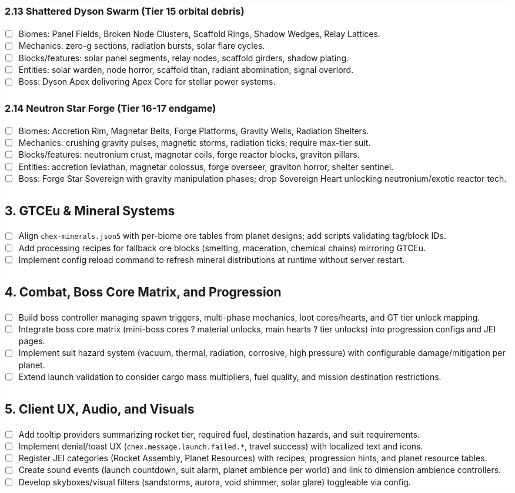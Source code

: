 ### 2.13 Shattered Dyson Swarm (Tier 15 orbital debris)

- [ ] Biomes: Panel Fields, Broken Node Clusters, Scaffold Rings, Shadow Wedges, Relay Lattices.
- [ ] Mechanics: zero-g sections, radiation bursts, solar flare cycles.
- [ ] Blocks/features: solar panel segments, relay nodes, scaffold girders, shadow plating.
- [ ] Entities: solar warden, node horror, scaffold titan, radiant abomination, signal overlord.
- [ ] Boss: Dyson Apex delivering Apex Core for stellar power systems.

### 2.14 Neutron Star Forge (Tier 16-17 endgame)

- [ ] Biomes: Accretion Rim, Magnetar Belts, Forge Platforms, Gravity Wells, Radiation Shelters.
- [ ] Mechanics: crushing gravity pulses, magnetic storms, radiation ticks; require max-tier suit.
- [ ] Blocks/features: neutronium crust, magnetar coils, forge reactor blocks, graviton pillars.
- [ ] Entities: accretion leviathan, magnetar colossus, forge overseer, graviton horror, shelter sentinel.
- [ ] Boss: Forge Star Sovereign with gravity manipulation phases; drop Sovereign Heart unlocking neutronium/exotic reactor tech.

## 3. GTCEu & Mineral Systems

- [ ] Align `chex-minerals.json5` with per-biome ore tables from planet designs; add scripts validating tag/block IDs.
- [ ] Add processing recipes for fallback ore blocks (smelting, maceration, chemical chains) mirroring GTCEu.
- [ ] Implement config reload command to refresh mineral distributions at runtime without server restart.

## 4. Combat, Boss Core Matrix, and Progression

- [ ] Build boss controller managing spawn triggers, multi-phase mechanics, loot cores/hearts, and GT tier unlock mapping.
- [ ] Integrate boss core matrix (mini-boss cores ? material unlocks, main hearts ? tier unlocks) into progression configs and JEI pages.
- [ ] Implement suit hazard system (vacuum, thermal, radiation, corrosive, high pressure) with configurable damage/mitigation per planet.
- [ ] Extend launch validation to consider cargo mass multipliers, fuel quality, and mission destination restrictions.

## 5. Client UX, Audio, and Visuals

- [ ] Add tooltip providers summarizing rocket tier, required fuel, destination hazards, and suit requirements.
- [ ] Implement denial/toast UX (`chex.message.launch.failed.*`, travel success) with localized text and icons.
- [ ] Register JEI categories (Rocket Assembly, Planet Resources) with recipes, progression hints, and planet resource tables.
- [ ] Create sound events (launch countdown, suit alarm, planet ambience per world) and link to dimension ambience controllers.
- [ ] Develop skyboxes/visual filters (sandstorms, aurora, void shimmer, solar glare) toggleable via config.
